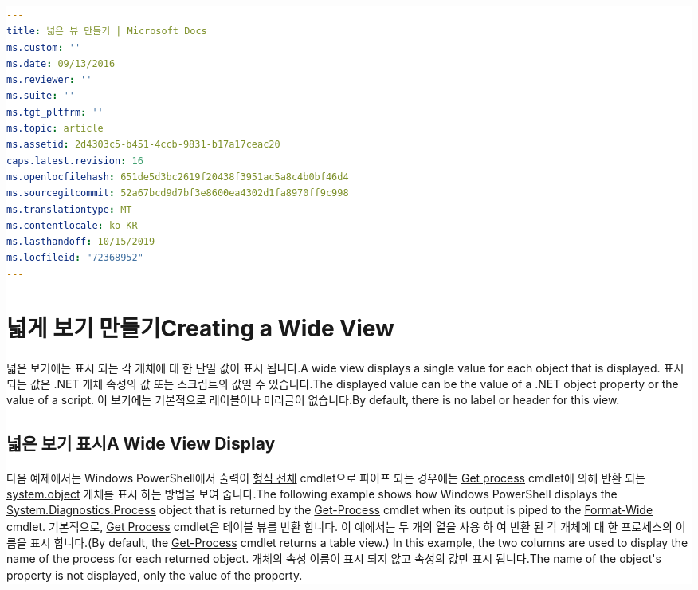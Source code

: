 ```yaml
---
title: 넓은 뷰 만들기 | Microsoft Docs
ms.custom: ''
ms.date: 09/13/2016
ms.reviewer: ''
ms.suite: ''
ms.tgt_pltfrm: ''
ms.topic: article
ms.assetid: 2d4303c5-b451-4ccb-9831-b17a17ceac20
caps.latest.revision: 16
ms.openlocfilehash: 651de5d3bc2619f20438f3951ac5a8c4b0bf46d4
ms.sourcegitcommit: 52a67bcd9d7bf3e8600ea4302d1fa8970ff9c998
ms.translationtype: MT
ms.contentlocale: ko-KR
ms.lasthandoff: 10/15/2019
ms.locfileid: "72368952"
---
```

# <a name="creating-a-wide-view"></a><span data-ttu-id="84df1-102">넓게 보기 만들기</span><span class="sxs-lookup"><span data-stu-id="84df1-102">Creating a Wide View</span></span>

<span data-ttu-id="84df1-103">넓은 보기에는 표시 되는 각 개체에 대 한 단일 값이 표시 됩니다.</span><span class="sxs-lookup"><span data-stu-id="84df1-103">A wide view displays a single value for each object that is displayed.</span></span> <span data-ttu-id="84df1-104">표시 되는 값은 .NET 개체 속성의 값 또는 스크립트의 값일 수 있습니다.</span><span class="sxs-lookup"><span data-stu-id="84df1-104">The displayed value can be the value of a .NET object property or the value of a script.</span></span> <span data-ttu-id="84df1-105">이 보기에는 기본적으로 레이블이나 머리글이 없습니다.</span><span class="sxs-lookup"><span data-stu-id="84df1-105">By default, there is no label or header for this view.</span></span>

## <a name="a-wide-view-display"></a><span data-ttu-id="84df1-106">넓은 보기 표시</span><span class="sxs-lookup"><span data-stu-id="84df1-106">A Wide View Display</span></span>

<span data-ttu-id="84df1-107">다음 예제에서는 Windows PowerShell에서 출력이 [형식 전체](/powershell/module/Microsoft.PowerShell.Utility/Format-Wide) cmdlet으로 파이프 되는 경우에는 [Get process](/powershell/module/Microsoft.PowerShell.Management/Get-Process) cmdlet에 의해 반환 되는 [system.object](/dotnet/api/System.Diagnostics.Process) 개체를 표시 하는 방법을 보여 줍니다.</span><span class="sxs-lookup"><span data-stu-id="84df1-107">The following example shows how Windows PowerShell displays the [System.Diagnostics.Process](/dotnet/api/System.Diagnostics.Process) object that is returned by the [Get-Process](/powershell/module/Microsoft.PowerShell.Management/Get-Process) cmdlet when its output is piped to the [Format-Wide](/powershell/module/Microsoft.PowerShell.Utility/Format-Wide) cmdlet.</span></span> <span data-ttu-id="84df1-108">기본적으로, [Get Process](/powershell/module/Microsoft.PowerShell.Management/Get-Process) cmdlet은 테이블 뷰를 반환 합니다. 이 예에서는 두 개의 열을 사용 하 여 반환 된 각 개체에 대 한 프로세스의 이름을 표시 합니다.</span><span class="sxs-lookup"><span data-stu-id="84df1-108">(By default, the [Get-Process](/powershell/module/Microsoft.PowerShell.Management/Get-Process) cmdlet returns a table view.) In this example, the two columns are used to display the name of the process for each returned object.</span></span> <span data-ttu-id="84df1-109">개체의 속성 이름이 표시 되지 않고 속성의 값만 표시 됩니다.</span><span class="sxs-lookup"><span data-stu-id="84df1-109">The name of the object's property is not displayed, only the value of the property.</span></span>

